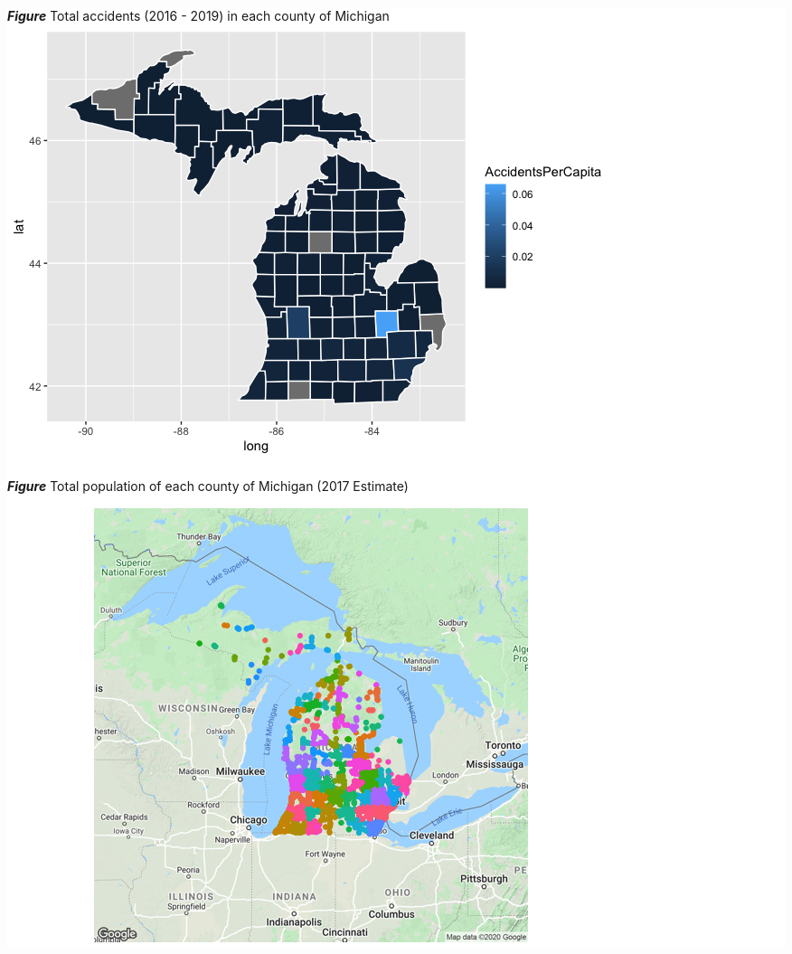 ***Figure*** Total accidents (2016 - 2019) in each county of Michigan
![](Michigan_files/figure-gfm/unnamed-chunk-10-1.png)

***Figure*** Total population of each county of Michigan (2017 Estimate)

![](Michigan_files/figure-gfm/unnamed-chunk-11-1.png)
